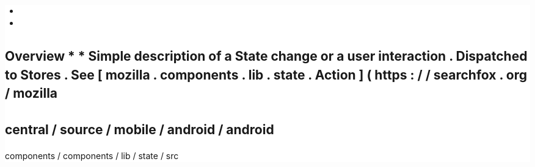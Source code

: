 #
#
*
*
Overview
*
*
Simple
description
of
a
State
change
or
a
user
interaction
.
Dispatched
to
Stores
.
See
[
mozilla
.
components
.
lib
.
state
.
Action
]
(
https
:
/
/
searchfox
.
org
/
mozilla
-
central
/
source
/
mobile
/
android
/
android
-
components
/
components
/
lib
/
state
/
src
